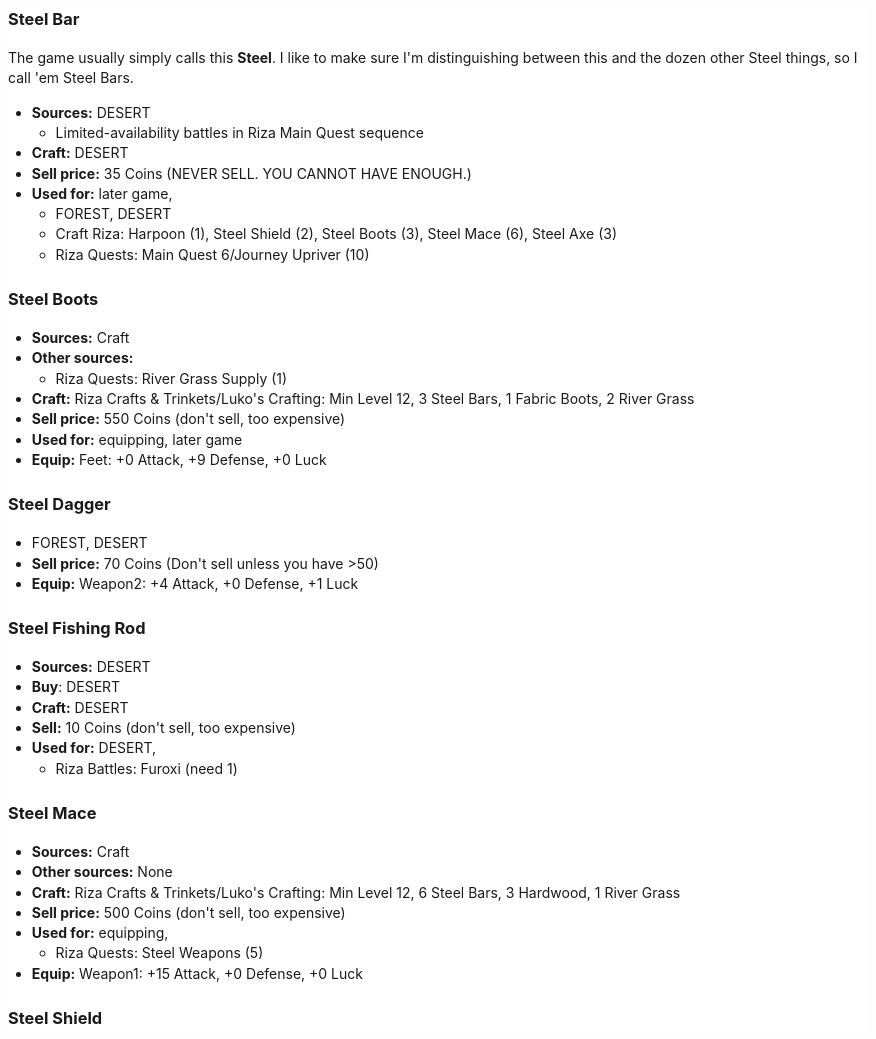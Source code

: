 ### Steel Bar

The game usually simply calls this **Steel**. I like to make sure I'm distinguishing between this and the dozen other Steel things, so I call 'em Steel Bars.

- **Sources:** DESERT
  - Limited-availability battles in Riza Main Quest sequence
- **Craft:** DESERT
- **Sell price:** 35 Coins (NEVER SELL. YOU CANNOT HAVE ENOUGH.)
- **Used for:** later game,
  - FOREST, DESERT
  - Craft Riza: Harpoon (1), Steel Shield (2), Steel Boots (3), Steel Mace (6), Steel Axe (3)
  - Riza Quests: Main Quest 6/Journey Upriver (10)

### Steel Boots

- **Sources:** Craft
- **Other sources:** 
  - Riza Quests: River Grass Supply (1)
- **Craft:** Riza Crafts & Trinkets/Luko's Crafting: Min Level 12, 3 Steel Bars, 1 Fabric Boots, 2 River Grass
- **Sell price:** 550 Coins (don't sell, too expensive)
- **Used for:** equipping, later game
- **Equip:** Feet: +0 Attack, +9 Defense, +0 Luck

### Steel Dagger

- FOREST, DESERT
- **Sell price:** 70 Coins (Don't sell unless you have >50)
- **Equip:** Weapon2: +4 Attack, +0 Defense, +1 Luck

### Steel Fishing Rod

- **Sources:** DESERT
- **Buy**: DESERT
- **Craft:** DESERT
- **Sell:** 10 Coins (don't sell, too expensive)
- **Used for:** DESERT,
  - Riza Battles: Furoxi (need 1)

### Steel Mace

- **Sources:** Craft
- **Other sources:** None
- **Craft:** Riza Crafts & Trinkets/Luko's Crafting: Min Level 12, 6 Steel Bars, 3 Hardwood, 1 River Grass
- **Sell price:** 500 Coins (don't sell, too expensive)
- **Used for:** equipping,
  - Riza Quests: Steel Weapons (5)
- **Equip:** Weapon1: +15 Attack, +0 Defense, +0 Luck

### Steel Shield
